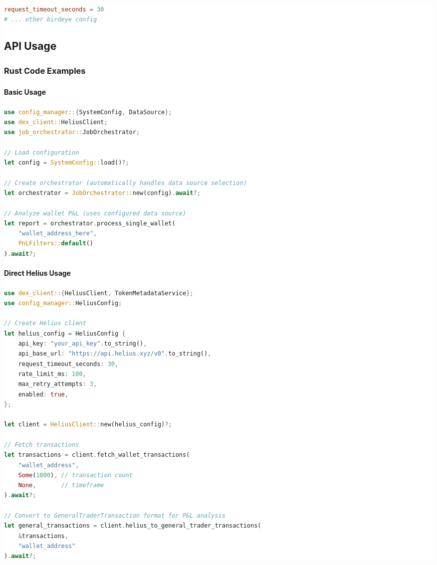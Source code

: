 ```toml
request_timeout_seconds = 30
# ... other birdeye config
```

## API Usage

### Rust Code Examples

#### Basic Usage

```rust
use config_manager::{SystemConfig, DataSource};
use dex_client::HeliusClient;
use job_orchestrator::JobOrchestrator;

// Load configuration
let config = SystemConfig::load()?;

// Create orchestrator (automatically handles data source selection)
let orchestrator = JobOrchestrator::new(config).await?;

// Analyze wallet P&L (uses configured data source)
let report = orchestrator.process_single_wallet(
    "wallet_address_here",
    PnLFilters::default()
).await?;
```

#### Direct Helius Usage

```rust
use dex_client::{HeliusClient, TokenMetadataService};
use config_manager::HeliusConfig;

// Create Helius client
let helius_config = HeliusConfig {
    api_key: "your_api_key".to_string(),
    api_base_url: "https://api.helius.xyz/v0".to_string(),
    request_timeout_seconds: 30,
    rate_limit_ms: 100,
    max_retry_attempts: 3,
    enabled: true,
};

let client = HeliusClient::new(helius_config)?;

// Fetch transactions
let transactions = client.fetch_wallet_transactions(
    "wallet_address",
    Some(1000), // transaction count
    None,       // timeframe
).await?;

// Convert to GeneralTraderTransaction format for P&L analysis
let general_transactions = client.helius_to_general_trader_transactions(
    &transactions,
    "wallet_address"
).await?;
```
